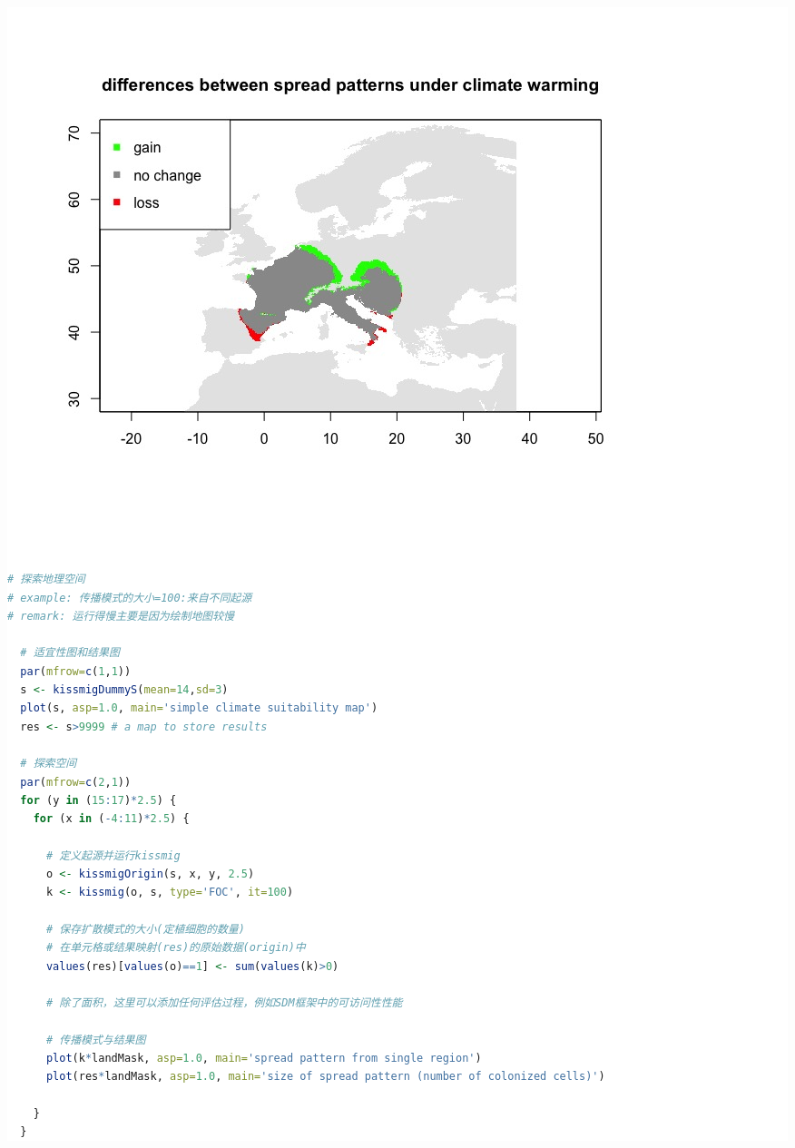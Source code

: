 ![kissmig2](R/Rplot94.jpeg)
```r
# 探索地理空间
# example: 传播模式的大小=100:来自不同起源
# remark: 运行得慢主要是因为绘制地图较慢

  # 适宜性图和结果图
  par(mfrow=c(1,1))
  s <- kissmigDummyS(mean=14,sd=3)
  plot(s, asp=1.0, main='simple climate suitability map')
  res <- s>9999 # a map to store results

  # 探索空间
  par(mfrow=c(2,1))
  for (y in (15:17)*2.5) {
    for (x in (-4:11)*2.5) {
      
      # 定义起源并运行kissmig
      o <- kissmigOrigin(s, x, y, 2.5)
      k <- kissmig(o, s, type='FOC', it=100)
      
      # 保存扩散模式的大小(定植细胞的数量)  
      # 在单元格或结果映射(res)的原始数据(origin)中
      values(res)[values(o)==1] <- sum(values(k)>0)

      # 除了面积，这里可以添加任何评估过程，例如SDM框架中的可访问性性能
      
      # 传播模式与结果图
      plot(k*landMask, asp=1.0, main='spread pattern from single region')
      plot(res*landMask, asp=1.0, main='size of spread pattern (number of colonized cells)')
      
    }
  }
```